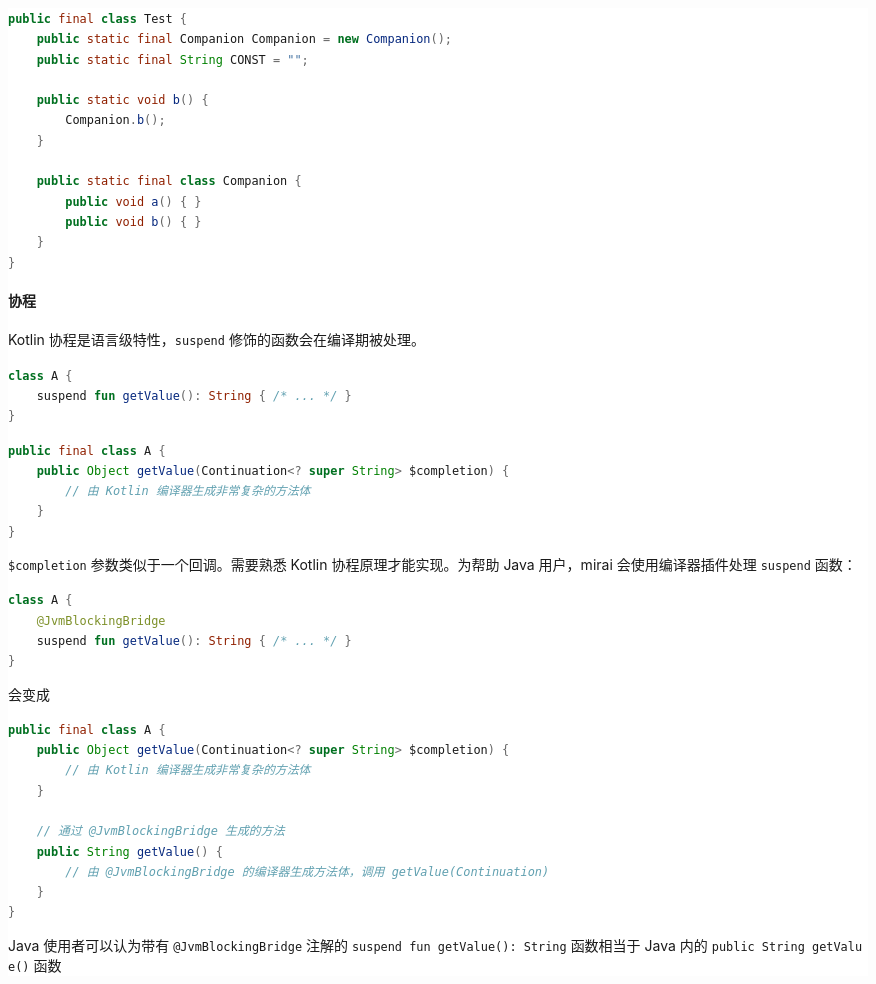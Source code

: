 ```java
public final class Test {
    public static final Companion Companion = new Companion();
    public static final String CONST = "";
    
    public static void b() { 
        Companion.b();
    }

    public static final class Companion {
        public void a() { }
        public void b() { }
    }
} 
```

#### 协程

Kotlin 协程是语言级特性，`suspend` 修饰的函数会在编译期被处理。

```kotlin
class A {
    suspend fun getValue(): String { /* ... */ } 
}
```

```java
public final class A {
    public Object getValue(Continuation<? super String> $completion) {
        // 由 Kotlin 编译器生成非常复杂的方法体
    }
}
```

`$completion` 参数类似于一个回调。需要熟悉 Kotlin 协程原理才能实现。为帮助 Java 用户，mirai 会使用编译器插件处理 `suspend` 函数：

```kotlin
class A {
    @JvmBlockingBridge
    suspend fun getValue(): String { /* ... */ } 
}
```

会变成
```java
public final class A {
    public Object getValue(Continuation<? super String> $completion) {
        // 由 Kotlin 编译器生成非常复杂的方法体
    }
    
    // 通过 @JvmBlockingBridge 生成的方法
    public String getValue() {
        // 由 @JvmBlockingBridge 的编译器生成方法体，调用 getValue(Continuation)
    }
}
```

Java 使用者可以认为带有 `@JvmBlockingBridge` 注解的 `suspend fun getValue(): String` 函数相当于 Java 内的 `public String getValue()` 函数